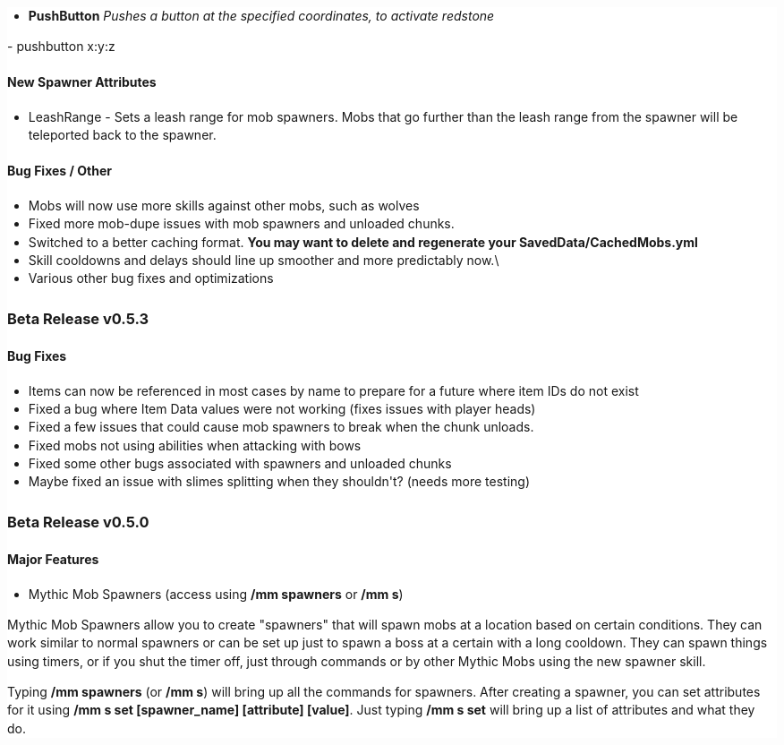 -   **PushButton** *Pushes a button at the specified coordinates, to
    activate redstone*

\- pushbutton x:y:z

#### New Spawner Attributes

-   LeashRange - Sets a leash range for mob spawners. Mobs that go
    further than the leash range from the spawner will be teleported
    back to the spawner.

#### Bug Fixes / Other

-   Mobs will now use more skills against other mobs, such as wolves
-   Fixed more mob-dupe issues with mob spawners and unloaded chunks.
-   Switched to a better caching format. **You may want to delete and
    regenerate your SavedData/CachedMobs.yml**
-   Skill cooldowns and delays should line up smoother and more
    predictably now.\\
-   Various other bug fixes and optimizations

### Beta Release v0.5.3

#### Bug Fixes

-   Items can now be referenced in most cases by name to prepare for a
    future where item IDs do not exist
-   Fixed a bug where Item Data values were not working (fixes issues
    with player heads)
-   Fixed a few issues that could cause mob spawners to break when the
    chunk unloads.
-   Fixed mobs not using abilities when attacking with bows
-   Fixed some other bugs associated with spawners and unloaded chunks
-   Maybe fixed an issue with slimes splitting when they shouldn't?
    (needs more testing)

### Beta Release v0.5.0

#### Major Features

-   Mythic Mob Spawners (access using **/mm spawners** or **/mm s**)

Mythic Mob Spawners allow you to create "spawners" that will spawn mobs
at a location based on certain conditions. They can work similar to
normal spawners or can be set up just to spawn a boss at a certain with
a long cooldown. They can spawn things using timers, or if you shut the
timer off, just through commands or by other Mythic Mobs using the new
spawner skill.

Typing **/mm spawners** (or **/mm s**) will bring up all the commands
for spawners. After creating a spawner, you can set attributes for it
using **/mm s set \[spawner\_name\] \[attribute\] \[value\]**. Just
typing **/mm s set** will bring up a list of attributes and what they
do.

